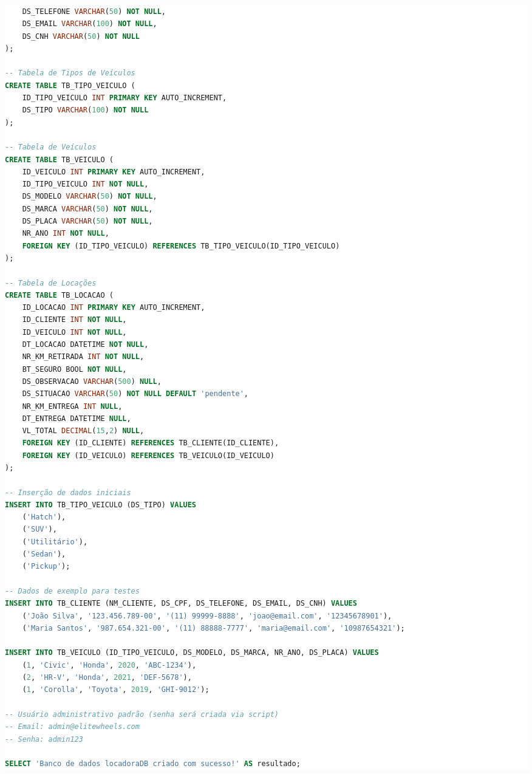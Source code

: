 ```sql
    DS_TELEFONE VARCHAR(50) NOT NULL,
    DS_EMAIL VARCHAR(100) NOT NULL,
    DS_CNH VARCHAR(50) NOT NULL
);

-- Tabela de Tipos de Veículos
CREATE TABLE TB_TIPO_VEICULO (
    ID_TIPO_VEICULO INT PRIMARY KEY AUTO_INCREMENT,
    DS_TIPO VARCHAR(100) NOT NULL
);

-- Tabela de Veículos
CREATE TABLE TB_VEICULO (
    ID_VEICULO INT PRIMARY KEY AUTO_INCREMENT,
    ID_TIPO_VEICULO INT NOT NULL,
    DS_MODELO VARCHAR(50) NOT NULL,
    DS_MARCA VARCHAR(50) NOT NULL,
    DS_PLACA VARCHAR(50) NOT NULL,
    NR_ANO INT NOT NULL,
    FOREIGN KEY (ID_TIPO_VEICULO) REFERENCES TB_TIPO_VEICULO(ID_TIPO_VEICULO)
);

-- Tabela de Locações
CREATE TABLE TB_LOCACAO (
    ID_LOCACAO INT PRIMARY KEY AUTO_INCREMENT,
    ID_CLIENTE INT NOT NULL,
    ID_VEICULO INT NOT NULL,
    DT_LOCACAO DATETIME NOT NULL,
    NR_KM_RETIRADA INT NOT NULL,
    BT_SEGURO BOOL NOT NULL,
    DS_OBSERVACAO VARCHAR(500) NULL,
    DS_SITUACAO VARCHAR(50) NOT NULL DEFAULT 'pendente',
    NR_KM_ENTREGA INT NULL,
    DT_ENTREGA DATETIME NULL,
    VL_TOTAL DECIMAL(15,2) NULL,
    FOREIGN KEY (ID_CLIENTE) REFERENCES TB_CLIENTE(ID_CLIENTE),
    FOREIGN KEY (ID_VEICULO) REFERENCES TB_VEICULO(ID_VEICULO)
);

-- Inserção de dados iniciais
INSERT INTO TB_TIPO_VEICULO (DS_TIPO) VALUES 
    ('Hatch'),
    ('SUV'),
    ('Utilitário'),
    ('Sedan'),
    ('Pickup');

-- Dados de exemplo para testes
INSERT INTO TB_CLIENTE (NM_CLIENTE, DS_CPF, DS_TELEFONE, DS_EMAIL, DS_CNH) VALUES 
    ('João Silva', '123.456.789-00', '(11) 99999-8888', 'joao@email.com', '12345678901'),
    ('Maria Santos', '987.654.321-00', '(11) 88888-7777', 'maria@email.com', '10987654321');

INSERT INTO TB_VEICULO (ID_TIPO_VEICULO, DS_MODELO, DS_MARCA, NR_ANO, DS_PLACA) VALUES
    (1, 'Civic', 'Honda', 2020, 'ABC-1234'),
    (2, 'HR-V', 'Honda', 2021, 'DEF-5678'),
    (1, 'Corolla', 'Toyota', 2019, 'GHI-9012');

-- Usuário administrativo padrão (senha será criada via script)
-- Email: admin@elitewheels.com
-- Senha: admin123

SELECT 'Banco de dados locadoraDB criado com sucesso!' AS resultado;
```